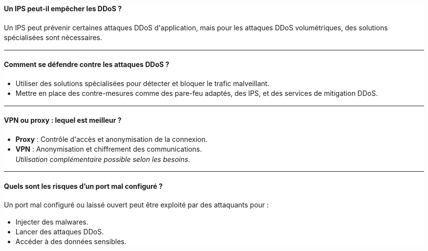 
#### **Un IPS peut-il empêcher les DDoS ?**

Un IPS peut prévenir certaines attaques DDoS d'application, mais pour les attaques DDoS volumétriques, des solutions spécialisées sont nécessaires.

---

#### **Comment se défendre contre les attaques DDoS ?**

- Utiliser des solutions spécialisées pour détecter et bloquer le trafic malveillant.
- Mettre en place des contre-mesures comme des pare-feu adaptés, des IPS, et des services de mitigation DDoS.

---

#### **VPN ou proxy : lequel est meilleur ?**

- **Proxy** : Contrôle d'accès et anonymisation de la connexion.
- **VPN** : Anonymisation et chiffrement des communications.  
  _Utilisation complémentaire possible selon les besoins._

---

#### **Quels sont les risques d’un port mal configuré ?**

Un port mal configuré ou laissé ouvert peut être exploité par des attaquants pour :

- Injecter des malwares.
- Lancer des attaques DDoS.
- Accéder à des données sensibles.
